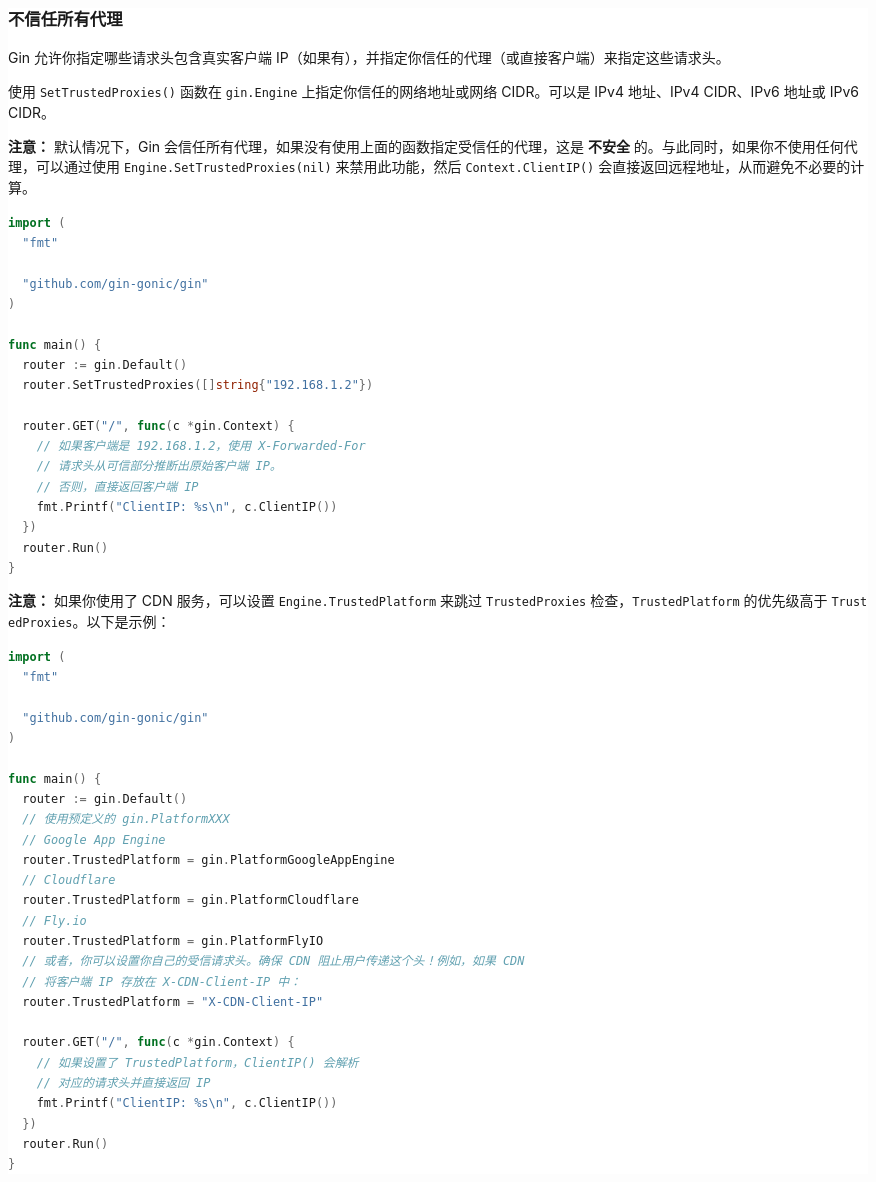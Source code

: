 ```go
```

### 不信任所有代理

Gin 允许你指定哪些请求头包含真实客户端 IP（如果有），并指定你信任的代理（或直接客户端）来指定这些请求头。

使用 `SetTrustedProxies()` 函数在 `gin.Engine` 上指定你信任的网络地址或网络 CIDR。可以是 IPv4 地址、IPv4 CIDR、IPv6 地址或 IPv6 CIDR。

**注意：** 默认情况下，Gin 会信任所有代理，如果没有使用上面的函数指定受信任的代理，这是 **不安全** 的。与此同时，如果你不使用任何代理，可以通过使用 `Engine.SetTrustedProxies(nil)` 来禁用此功能，然后 `Context.ClientIP()` 会直接返回远程地址，从而避免不必要的计算。

```go
import (
  "fmt"

  "github.com/gin-gonic/gin"
)

func main() {
  router := gin.Default()
  router.SetTrustedProxies([]string{"192.168.1.2"})

  router.GET("/", func(c *gin.Context) {
    // 如果客户端是 192.168.1.2，使用 X-Forwarded-For
    // 请求头从可信部分推断出原始客户端 IP。
    // 否则，直接返回客户端 IP
    fmt.Printf("ClientIP: %s\n", c.ClientIP())
  })
  router.Run()
}
```

**注意：** 如果你使用了 CDN 服务，可以设置 `Engine.TrustedPlatform` 来跳过 `TrustedProxies` 检查，`TrustedPlatform` 的优先级高于 `TrustedProxies`。以下是示例：

```go
import (
  "fmt"

  "github.com/gin-gonic/gin"
)

func main() {
  router := gin.Default()
  // 使用预定义的 gin.PlatformXXX
  // Google App Engine
  router.TrustedPlatform = gin.PlatformGoogleAppEngine
  // Cloudflare
  router.TrustedPlatform = gin.PlatformCloudflare
  // Fly.io
  router.TrustedPlatform = gin.PlatformFlyIO
  // 或者，你可以设置你自己的受信请求头。确保 CDN 阻止用户传递这个头！例如，如果 CDN
  // 将客户端 IP 存放在 X-CDN-Client-IP 中：
  router.TrustedPlatform = "X-CDN-Client-IP"

  router.GET("/", func(c *gin.Context) {
    // 如果设置了 TrustedPlatform，ClientIP() 会解析
    // 对应的请求头并直接返回 IP
    fmt.Printf("ClientIP: %s\n", c.ClientIP())
  })
  router.Run()
}
```
